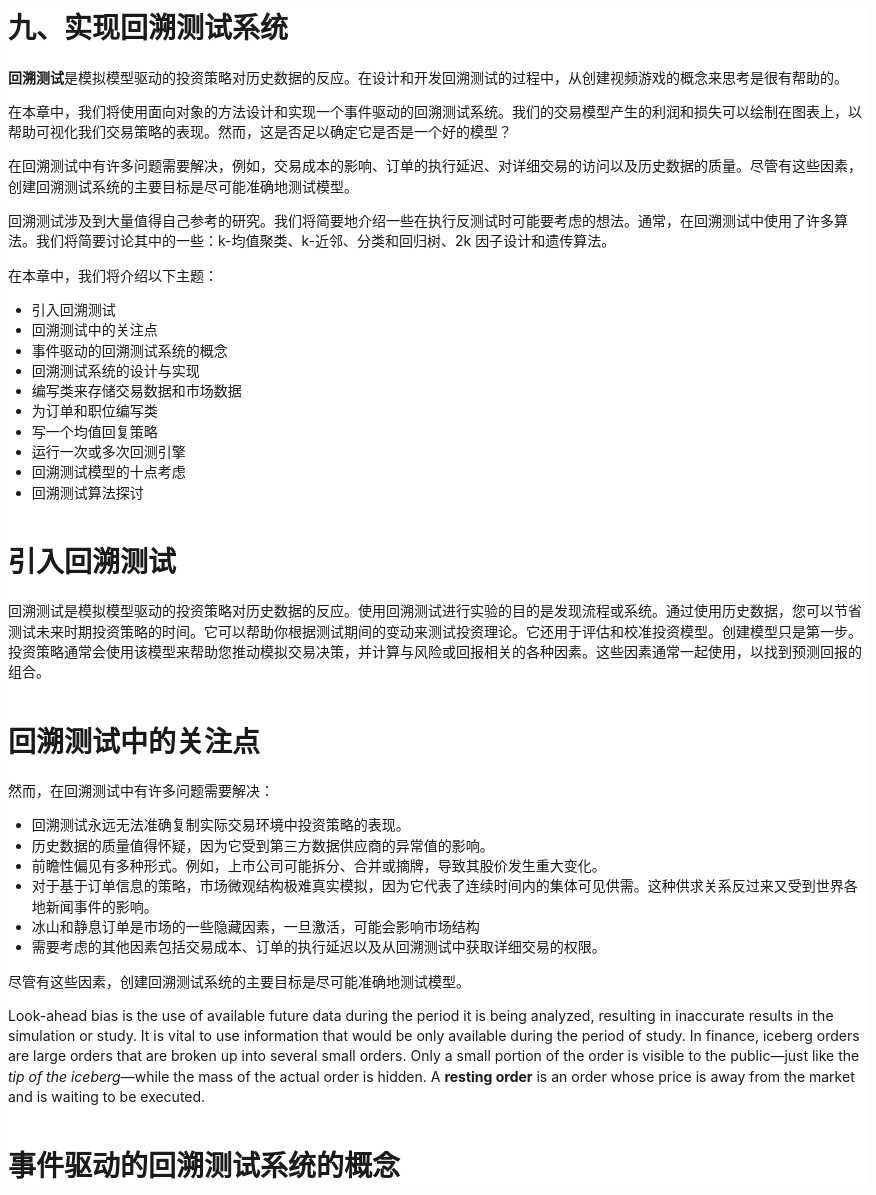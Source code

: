 # 九、实现回溯测试系统

**回溯测试**是模拟模型驱动的投资策略对历史数据的反应。在设计和开发回溯测试的过程中，从创建视频游戏的概念来思考是很有帮助的。

在本章中，我们将使用面向对象的方法设计和实现一个事件驱动的回溯测试系统。我们的交易模型产生的利润和损失可以绘制在图表上，以帮助可视化我们交易策略的表现。然而，这是否足以确定它是否是一个好的模型？

在回溯测试中有许多问题需要解决，例如，交易成本的影响、订单的执行延迟、对详细交易的访问以及历史数据的质量。尽管有这些因素，创建回溯测试系统的主要目标是尽可能准确地测试模型。

回溯测试涉及到大量值得自己参考的研究。我们将简要地介绍一些在执行反测试时可能要考虑的想法。通常，在回溯测试中使用了许多算法。我们将简要讨论其中的一些：k-均值聚类、k-近邻、分类和回归树、2k 因子设计和遗传算法。

在本章中，我们将介绍以下主题：

*   引入回溯测试
*   回溯测试中的关注点
*   事件驱动的回溯测试系统的概念
*   回溯测试系统的设计与实现
*   编写类来存储交易数据和市场数据
*   为订单和职位编写类
*   写一个均值回复策略
*   运行一次或多次回测引擎
*   回溯测试模型的十点考虑
*   回溯测试算法探讨

# 引入回溯测试

回溯测试是模拟模型驱动的投资策略对历史数据的反应。使用回溯测试进行实验的目的是发现流程或系统。通过使用历史数据，您可以节省测试未来时期投资策略的时间。它可以帮助你根据测试期间的变动来测试投资理论。它还用于评估和校准投资模型。创建模型只是第一步。投资策略通常会使用该模型来帮助您推动模拟交易决策，并计算与风险或回报相关的各种因素。这些因素通常一起使用，以找到预测回报的组合。

# 回溯测试中的关注点

然而，在回溯测试中有许多问题需要解决：

*   回溯测试永远无法准确复制实际交易环境中投资策略的表现。
*   历史数据的质量值得怀疑，因为它受到第三方数据供应商的异常值的影响。
*   前瞻性偏见有多种形式。例如，上市公司可能拆分、合并或摘牌，导致其股价发生重大变化。
*   对于基于订单信息的策略，市场微观结构极难真实模拟，因为它代表了连续时间内的集体可见供需。这种供求关系反过来又受到世界各地新闻事件的影响。
*   冰山和静息订单是市场的一些隐藏因素，一旦激活，可能会影响市场结构
*   需要考虑的其他因素包括交易成本、订单的执行延迟以及从回溯测试中获取详细交易的权限。

尽管有这些因素，创建回溯测试系统的主要目标是尽可能准确地测试模型。

Look-ahead bias is the use of available future data during the period it is being analyzed, resulting in inaccurate results in the simulation or study. It is vital to use information that would be only available during the period of study. In finance, iceberg orders are large orders that are broken up into several small orders. Only a small portion of the order is visible to the public—just like the *tip of the iceberg*—while the mass of the actual order is hidden. A **resting order** is an order whose price is away from the market and is waiting to be executed.

# 事件驱动的回溯测试系统的概念
